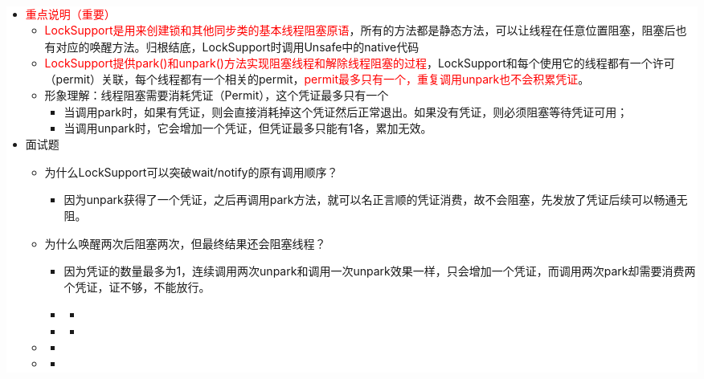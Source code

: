 - <font color='red'>重点说明（重要）</font>
  - <font color='red'>LockSupport是用来创建锁和其他同步类的基本线程阻塞原语</font>，所有的方法都是静态方法，可以让线程在任意位置阻塞，阻塞后也有对应的唤醒方法。归根结底，LockSupport时调用Unsafe中的native代码
  - <font color='red'>LockSupport提供park()和unpark()方法实现阻塞线程和解除线程阻塞的过程</font>，LockSupport和每个使用它的线程都有一个许可（permit）关联，每个线程都有一个相关的permit，<font color='red'>permit最多只有一个，重复调用unpark也不会积累凭证</font>。
  - 形象理解：线程阻塞需要消耗凭证（Permit），这个凭证最多只有一个
    - 当调用park时，如果有凭证，则会直接消耗掉这个凭证然后正常退出。如果没有凭证，则必须阻塞等待凭证可用；
    - 当调用unpark时，它会增加一个凭证，但凭证最多只能有1各，累加无效。
- 面试题
  - 为什么LockSupport可以突破wait/notify的原有调用顺序？
    - 因为unpark获得了一个凭证，之后再调用park方法，就可以名正言顺的凭证消费，故不会阻塞，先发放了凭证后续可以畅通无阻。
  - 为什么唤醒两次后阻塞两次，但最终结果还会阻塞线程？
    - 因为凭证的数量最多为1，连续调用两次unpark和调用一次unpark效果一样，只会增加一个凭证，而调用两次park却需要消费两个凭证，证不够，不能放行。
    - - 

    - - 
  - - 

  - - 



